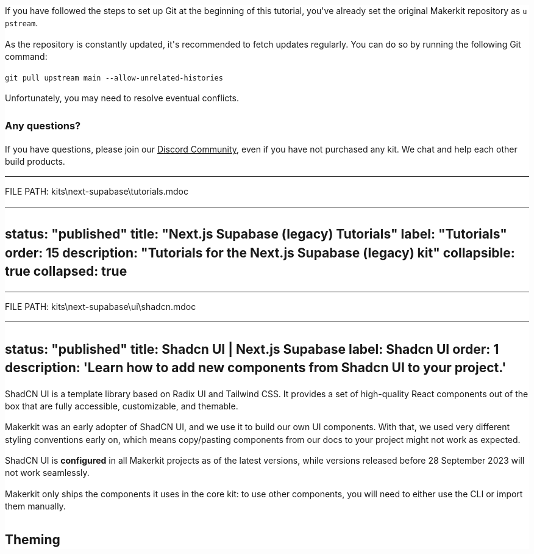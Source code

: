 
If you have followed the steps to set up Git at the beginning of this tutorial, you've already set the original Makerkit repository as `upstream`.

As the repository is constantly updated, it's recommended to fetch updates regularly. You can do so by running the following Git command:

```
git pull upstream main --allow-unrelated-histories
```

Unfortunately, you may need to resolve eventual conflicts.

### Any questions?

If you have questions, please join our [Discord Community](https://discord.gg/BeJSyQJ6jP), even if you have not purchased any kit. We chat and help each other build products.

-----------------
FILE PATH: kits\next-supabase\tutorials.mdoc

---
status: "published"
title: "Next.js Supabase (legacy) Tutorials"
label: "Tutorials"
order: 15
description: "Tutorials for the Next.js Supabase (legacy) kit"
collapsible: true
collapsed: true
---

-----------------
FILE PATH: kits\next-supabase\ui\shadcn.mdoc

---
status: "published"
title: Shadcn UI | Next.js Supabase
label: Shadcn UI
order: 1
description: 'Learn how to add new components from Shadcn UI to your project.'
---

ShadCN UI is a template library based on Radix UI and Tailwind CSS. It provides a set of high-quality React components out of the box that are fully accessible, customizable, and themable.

Makerkit was an early adopter of ShadCN UI, and we use it to build our own UI components. With that, we used very different styling conventions early on, which means copy/pasting components from our docs to your project might not work as expected.

ShadCN UI is **configured** in all Makerkit projects as of the latest versions, while versions released before 28 September 2023 will not work seamlessly.

Makerkit only ships the components it uses in the core kit: to use other components, you will need to either use the CLI or import them manually.

## Theming
